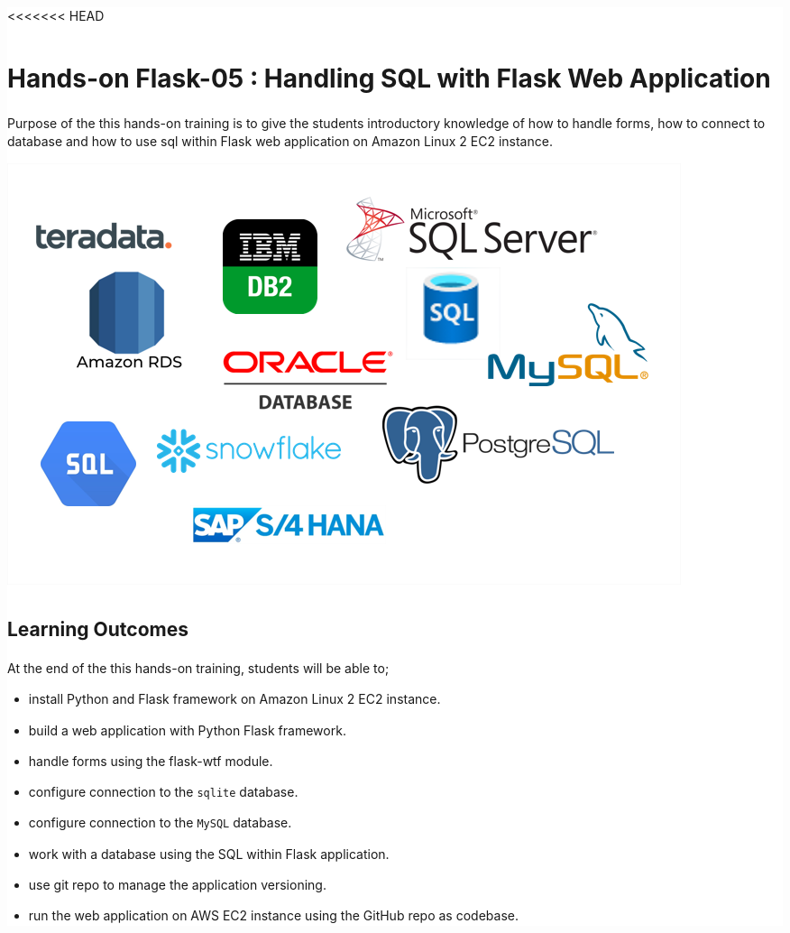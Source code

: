 <<<<<<< HEAD
# Hands-on Flask-05 : Handling SQL with Flask Web Application

Purpose of the this hands-on training is to give the students introductory knowledge of how to handle forms, how to connect to database and how to use sql within Flask web application on Amazon Linux 2 EC2 instance. 

![Databases in Flask](./database.png)

## Learning Outcomes

At the end of the this hands-on training, students will be able to;

- install Python and Flask framework on Amazon Linux 2 EC2 instance.

- build a web application with Python Flask framework.

- handle forms using the flask-wtf module.

- configure connection to the `sqlite` database.

- configure connection to the `MySQL` database.

- work with a database using the SQL within Flask application.

- use git repo to manage the application versioning.

- run the web application on AWS EC2 instance using the GitHub repo as codebase.
